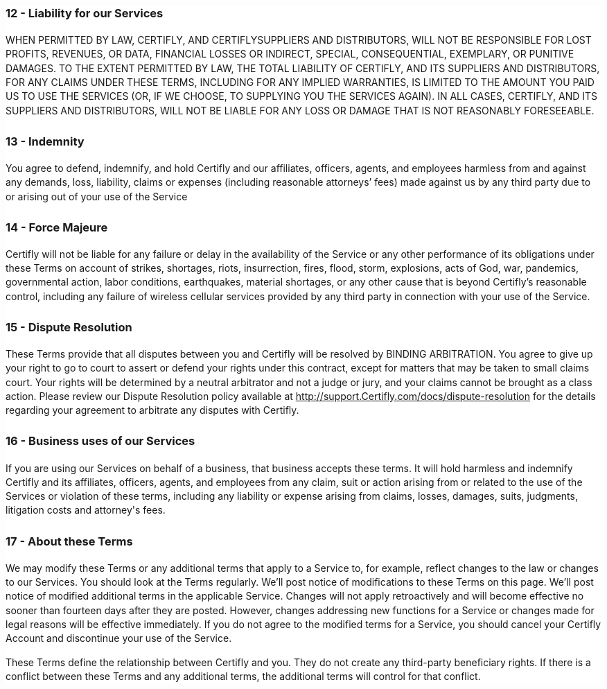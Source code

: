### 12 - Liability for our Services
WHEN PERMITTED BY LAW, CERTIFLY, AND CERTIFLYSUPPLIERS AND DISTRIBUTORS, WILL NOT BE RESPONSIBLE FOR LOST PROFITS, REVENUES, OR DATA, FINANCIAL LOSSES OR INDIRECT, SPECIAL, CONSEQUENTIAL, EXEMPLARY, OR PUNITIVE DAMAGES.
TO THE EXTENT PERMITTED BY LAW, THE TOTAL LIABILITY OF CERTIFLY, AND ITS SUPPLIERS AND DISTRIBUTORS, FOR ANY CLAIMS UNDER THESE TERMS, INCLUDING FOR ANY IMPLIED WARRANTIES, IS LIMITED TO THE AMOUNT YOU PAID US TO USE THE SERVICES (OR, IF WE CHOOSE, TO SUPPLYING YOU THE SERVICES AGAIN).
IN ALL CASES, CERTIFLY, AND ITS SUPPLIERS AND DISTRIBUTORS, WILL NOT BE LIABLE FOR ANY LOSS OR DAMAGE THAT IS NOT REASONABLY FORESEEABLE.

### 13 - Indemnity
You agree to defend, indemnify, and hold Certifly and our affiliates, officers, agents, and employees harmless from and against any demands, loss, liability, claims or expenses (including reasonable attorneys’ fees) made against us by any third party due to or arising out of your use of the Service

### 14 - Force Majeure
Certifly will not be liable for any failure or delay in the availability of the Service or any other performance of its obligations under these Terms on account of strikes, shortages, riots, insurrection, fires, flood, storm, explosions, acts of God, war, pandemics, governmental action, labor conditions, earthquakes, material shortages, or any other cause that is beyond Certifly’s reasonable control, including any failure of wireless cellular services provided by any third party in connection with your use of the Service.

### 15 - Dispute Resolution
These Terms provide that all disputes between you and Certifly will be resolved by BINDING ARBITRATION. You agree to give up your right to go to court to assert or defend your rights under this contract, except for matters that may be taken to small claims court. Your rights will be determined by a neutral arbitrator and not a judge or jury, and your claims cannot be brought as a class action. Please review our Dispute Resolution policy available at http://support.Certifly.com/docs/dispute-resolution for the details regarding your agreement to arbitrate any disputes with Certifly.

### 16 - Business uses of our Services
If you are using our Services on behalf of a business, that business accepts these terms. It will hold harmless and indemnify Certifly and its affiliates, officers, agents, and employees from any claim, suit or action arising from or related to the use of the Services or violation of these terms, including any liability or expense arising from claims, losses, damages, suits, judgments, litigation costs and attorney's fees.

### 17 - About these Terms
We may modify these Terms or any additional terms that apply to a Service to, for example, reflect changes to the law or changes to our Services. You should look at the Terms regularly. We’ll post notice of modifications to these Terms on this page. We’ll post notice of modified additional terms in the applicable Service. Changes will not apply retroactively and will become effective no sooner than fourteen days after they are posted. However, changes addressing new functions for a Service or changes made for legal reasons will be effective immediately. If you do not agree to the modified terms for a Service, you should cancel your Certifly Account and discontinue your use of the Service.

These Terms define the relationship between Certifly and you. They do not create any third-party beneficiary rights. If there is a conflict between these Terms and any additional terms, the additional terms will control for that conflict.
